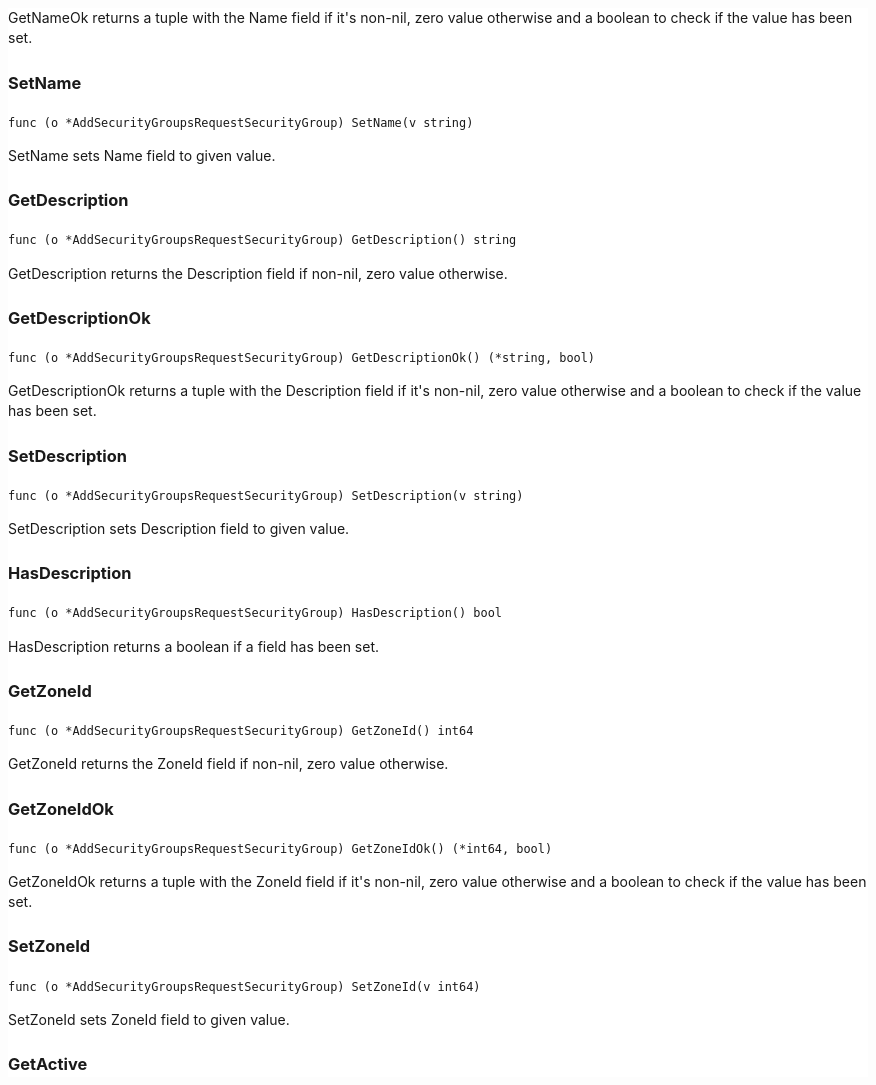 GetNameOk returns a tuple with the Name field if it's non-nil, zero value otherwise
and a boolean to check if the value has been set.

### SetName

`func (o *AddSecurityGroupsRequestSecurityGroup) SetName(v string)`

SetName sets Name field to given value.


### GetDescription

`func (o *AddSecurityGroupsRequestSecurityGroup) GetDescription() string`

GetDescription returns the Description field if non-nil, zero value otherwise.

### GetDescriptionOk

`func (o *AddSecurityGroupsRequestSecurityGroup) GetDescriptionOk() (*string, bool)`

GetDescriptionOk returns a tuple with the Description field if it's non-nil, zero value otherwise
and a boolean to check if the value has been set.

### SetDescription

`func (o *AddSecurityGroupsRequestSecurityGroup) SetDescription(v string)`

SetDescription sets Description field to given value.

### HasDescription

`func (o *AddSecurityGroupsRequestSecurityGroup) HasDescription() bool`

HasDescription returns a boolean if a field has been set.

### GetZoneId

`func (o *AddSecurityGroupsRequestSecurityGroup) GetZoneId() int64`

GetZoneId returns the ZoneId field if non-nil, zero value otherwise.

### GetZoneIdOk

`func (o *AddSecurityGroupsRequestSecurityGroup) GetZoneIdOk() (*int64, bool)`

GetZoneIdOk returns a tuple with the ZoneId field if it's non-nil, zero value otherwise
and a boolean to check if the value has been set.

### SetZoneId

`func (o *AddSecurityGroupsRequestSecurityGroup) SetZoneId(v int64)`

SetZoneId sets ZoneId field to given value.


### GetActive
